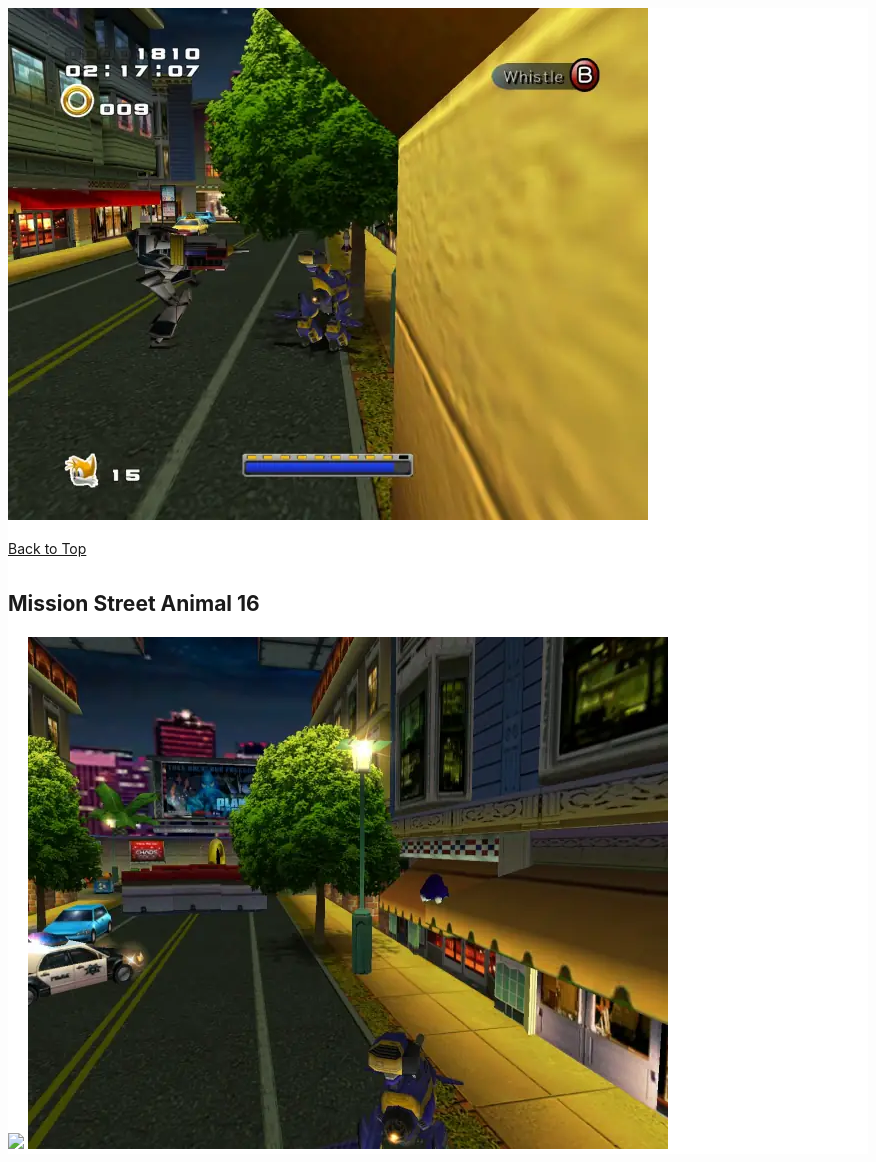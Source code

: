 ![](./MissionStreet/Hidden-4th-Close.webp)

[Back to Top](#)

## Mission Street Animal 16
![](./MissionStreet/Animal-16th-Far.webp)
![](./MissionStreet/Animal-16th-Close.webp)
